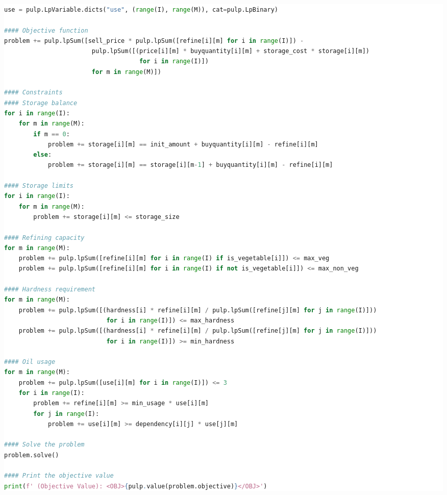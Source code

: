 ```python
use = pulp.LpVariable.dicts("use", (range(I), range(M)), cat=pulp.LpBinary)

#### Objective function
problem += pulp.lpSum([sell_price * pulp.lpSum([refine[i][m] for i in range(I)]) - 
                        pulp.lpSum([(price[i][m] * buyquantity[i][m] + storage_cost * storage[i][m])
                                     for i in range(I)])
                        for m in range(M)])

#### Constraints
#### Storage balance
for i in range(I):
    for m in range(M):
        if m == 0:
            problem += storage[i][m] == init_amount + buyquantity[i][m] - refine[i][m]
        else:
            problem += storage[i][m] == storage[i][m-1] + buyquantity[i][m] - refine[i][m]

#### Storage limits
for i in range(I):
    for m in range(M):
        problem += storage[i][m] <= storage_size

#### Refining capacity
for m in range(M):
    problem += pulp.lpSum([refine[i][m] for i in range(I) if is_vegetable[i]]) <= max_veg
    problem += pulp.lpSum([refine[i][m] for i in range(I) if not is_vegetable[i]]) <= max_non_veg

#### Hardness requirement
for m in range(M):
    problem += pulp.lpSum([(hardness[i] * refine[i][m] / pulp.lpSum([refine[j][m] for j in range(I)]))
                            for i in range(I)]) <= max_hardness
    problem += pulp.lpSum([(hardness[i] * refine[i][m] / pulp.lpSum([refine[j][m] for j in range(I)]))
                            for i in range(I)]) >= min_hardness

#### Oil usage
for m in range(M):
    problem += pulp.lpSum([use[i][m] for i in range(I)]) <= 3
    for i in range(I):
        problem += refine[i][m] >= min_usage * use[i][m]
        for j in range(I):
            problem += use[i][m] >= dependency[i][j] * use[j][m]

#### Solve the problem
problem.solve()

#### Print the objective value
print(f' (Objective Value): <OBJ>{pulp.value(problem.objective)}</OBJ>')
```
